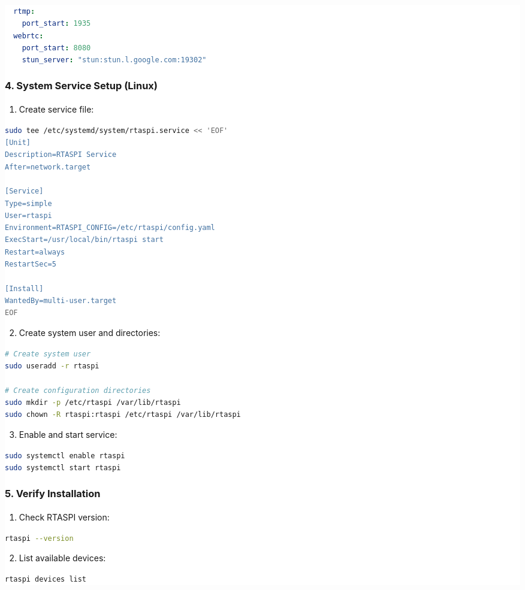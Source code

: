 ```yaml
  rtmp:
    port_start: 1935
  webrtc:
    port_start: 8080
    stun_server: "stun:stun.l.google.com:19302"
```

### 4. System Service Setup (Linux)

1. Create service file:
```bash
sudo tee /etc/systemd/system/rtaspi.service << 'EOF'
[Unit]
Description=RTASPI Service
After=network.target

[Service]
Type=simple
User=rtaspi
Environment=RTASPI_CONFIG=/etc/rtaspi/config.yaml
ExecStart=/usr/local/bin/rtaspi start
Restart=always
RestartSec=5

[Install]
WantedBy=multi-user.target
EOF
```

2. Create system user and directories:
```bash
# Create system user
sudo useradd -r rtaspi

# Create configuration directories
sudo mkdir -p /etc/rtaspi /var/lib/rtaspi
sudo chown -R rtaspi:rtaspi /etc/rtaspi /var/lib/rtaspi
```

3. Enable and start service:
```bash
sudo systemctl enable rtaspi
sudo systemctl start rtaspi
```

### 5. Verify Installation

1. Check RTASPI version:
```bash
rtaspi --version
```

2. List available devices:
```bash
rtaspi devices list
```

